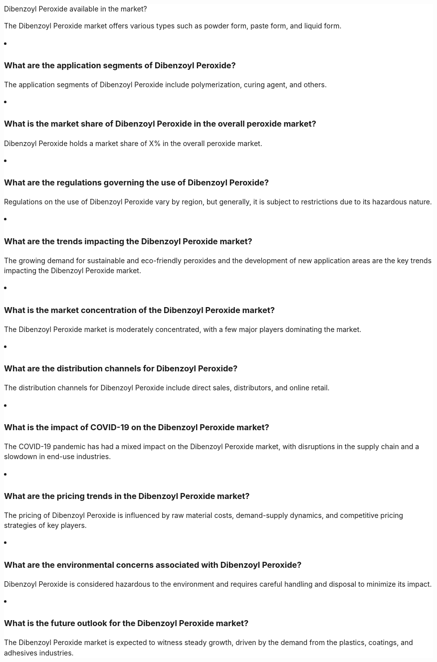 Dibenzoyl Peroxide available in the market?</h3> <p>The Dibenzoyl Peroxide market offers various types such as powder form, paste form, and liquid form.</p> </li> <li> <h3>What are the application segments of Dibenzoyl Peroxide?</h3> <p>The application segments of Dibenzoyl Peroxide include polymerization, curing agent, and others.</p> </li> <li> <h3>What is the market share of Dibenzoyl Peroxide in the overall peroxide market?</h3> <p>Dibenzoyl Peroxide holds a market share of X% in the overall peroxide market.</p> </li> <li> <h3>What are the regulations governing the use of Dibenzoyl Peroxide?</h3> <p>Regulations on the use of Dibenzoyl Peroxide vary by region, but generally, it is subject to restrictions due to its hazardous nature.</p> </li> <li> <h3>What are the trends impacting the Dibenzoyl Peroxide market?</h3> <p>The growing demand for sustainable and eco-friendly peroxides and the development of new application areas are the key trends impacting the Dibenzoyl Peroxide market.</p> </li> <li> <h3>What is the market concentration of the Dibenzoyl Peroxide market?</h3> <p>The Dibenzoyl Peroxide market is moderately concentrated, with a few major players dominating the market.</p> </li> <li> <h3>What are the distribution channels for Dibenzoyl Peroxide?</h3> <p>The distribution channels for Dibenzoyl Peroxide include direct sales, distributors, and online retail.</p> </li> <li> <h3>What is the impact of COVID-19 on the Dibenzoyl Peroxide market?</h3> <p>The COVID-19 pandemic has had a mixed impact on the Dibenzoyl Peroxide market, with disruptions in the supply chain and a slowdown in end-use industries.</p> </li> <li> <h3>What are the pricing trends in the Dibenzoyl Peroxide market?</h3> <p>The pricing of Dibenzoyl Peroxide is influenced by raw material costs, demand-supply dynamics, and competitive pricing strategies of key players.</p> </li> <li> <h3>What are the environmental concerns associated with Dibenzoyl Peroxide?</h3> <p>Dibenzoyl Peroxide is considered hazardous to the environment and requires careful handling and disposal to minimize its impact.</p> </li> <li> <h3>What is the future outlook for the Dibenzoyl Peroxide market?</h3> <p>The Dibenzoyl Peroxide market is expected to witness steady growth, driven by the demand from the plastics, coatings, and adhesives industries.</p> </li></ol></strong></p>

